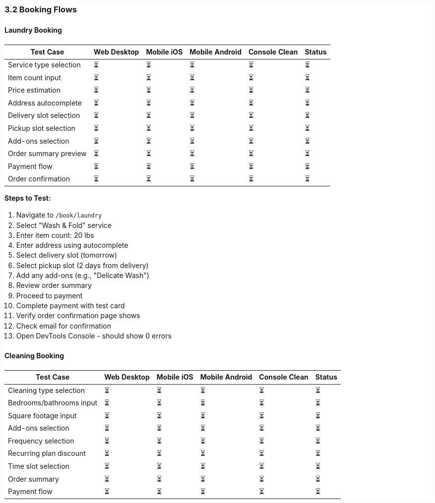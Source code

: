 ### 3.2 Booking Flows

#### Laundry Booking

| Test Case | Web Desktop | Mobile iOS | Mobile Android | Console Clean | Status |
|-----------|------------|------------|----------------|--------------|--------|
| Service type selection | ⏳ | ⏳ | ⏳ | ⏳ | ⏳ |
| Item count input | ⏳ | ⏳ | ⏳ | ⏳ | ⏳ |
| Price estimation | ⏳ | ⏳ | ⏳ | ⏳ | ⏳ |
| Address autocomplete | ⏳ | ⏳ | ⏳ | ⏳ | ⏳ |
| Delivery slot selection | ⏳ | ⏳ | ⏳ | ⏳ | ⏳ |
| Pickup slot selection | ⏳ | ⏳ | ⏳ | ⏳ | ⏳ |
| Add-ons selection | ⏳ | ⏳ | ⏳ | ⏳ | ⏳ |
| Order summary preview | ⏳ | ⏳ | ⏳ | ⏳ | ⏳ |
| Payment flow | ⏳ | ⏳ | ⏳ | ⏳ | ⏳ |
| Order confirmation | ⏳ | ⏳ | ⏳ | ⏳ | ⏳ |

**Steps to Test:**
1. Navigate to `/book/laundry`
2. Select "Wash & Fold" service
3. Enter item count: 20 lbs
4. Enter address using autocomplete
5. Select delivery slot (tomorrow)
6. Select pickup slot (2 days from delivery)
7. Add any add-ons (e.g., "Delicate Wash")
8. Review order summary
9. Proceed to payment
10. Complete payment with test card
11. Verify order confirmation page shows
12. Check email for confirmation
13. Open DevTools Console - should show 0 errors

#### Cleaning Booking

| Test Case | Web Desktop | Mobile iOS | Mobile Android | Console Clean | Status |
|-----------|------------|------------|----------------|--------------|--------|
| Cleaning type selection | ⏳ | ⏳ | ⏳ | ⏳ | ⏳ |
| Bedrooms/bathrooms input | ⏳ | ⏳ | ⏳ | ⏳ | ⏳ |
| Square footage input | ⏳ | ⏳ | ⏳ | ⏳ | ⏳ |
| Add-ons selection | ⏳ | ⏳ | ⏳ | ⏳ | ⏳ |
| Frequency selection | ⏳ | ⏳ | ⏳ | ⏳ | ⏳ |
| Recurring plan discount | ⏳ | ⏳ | ⏳ | ⏳ | ⏳ |
| Time slot selection | ⏳ | ⏳ | ⏳ | ⏳ | ⏳ |
| Order summary | ⏳ | ⏳ | ⏳ | ⏳ | ⏳ |
| Payment flow | ⏳ | ⏳ | ⏳ | ⏳ | ⏳ |
